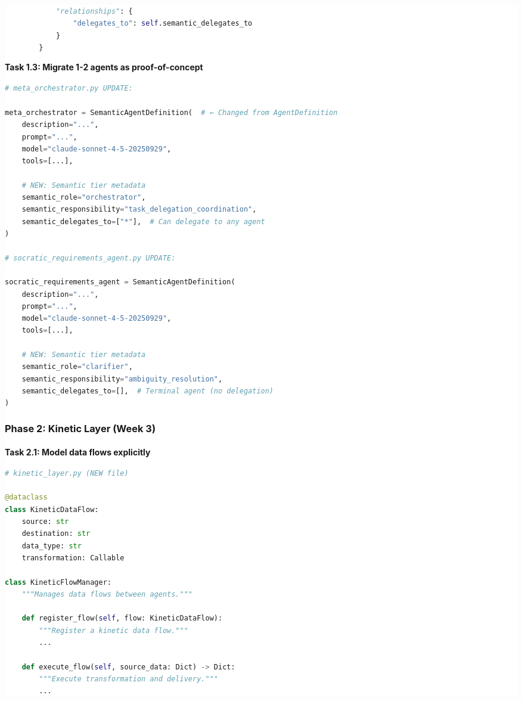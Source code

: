 ```python
            "relationships": {
                "delegates_to": self.semantic_delegates_to
            }
        }
```

**Task 1.3: Migrate 1-2 agents as proof-of-concept**
```python
# meta_orchestrator.py UPDATE:

meta_orchestrator = SemanticAgentDefinition(  # ← Changed from AgentDefinition
    description="...",
    prompt="...",
    model="claude-sonnet-4-5-20250929",
    tools=[...],
    
    # NEW: Semantic tier metadata
    semantic_role="orchestrator",
    semantic_responsibility="task_delegation_coordination",
    semantic_delegates_to=["*"],  # Can delegate to any agent
)

# socratic_requirements_agent.py UPDATE:

socratic_requirements_agent = SemanticAgentDefinition(
    description="...",
    prompt="...",
    model="claude-sonnet-4-5-20250929",
    tools=[...],
    
    # NEW: Semantic tier metadata
    semantic_role="clarifier",
    semantic_responsibility="ambiguity_resolution",
    semantic_delegates_to=[],  # Terminal agent (no delegation)
)
```

### Phase 2: Kinetic Layer (Week 3)

**Task 2.1: Model data flows explicitly**
```python
# kinetic_layer.py (NEW file)

@dataclass
class KineticDataFlow:
    source: str
    destination: str
    data_type: str
    transformation: Callable

class KineticFlowManager:
    """Manages data flows between agents."""
    
    def register_flow(self, flow: KineticDataFlow):
        """Register a kinetic data flow."""
        ...
    
    def execute_flow(self, source_data: Dict) -> Dict:
        """Execute transformation and delivery."""
        ...
```
